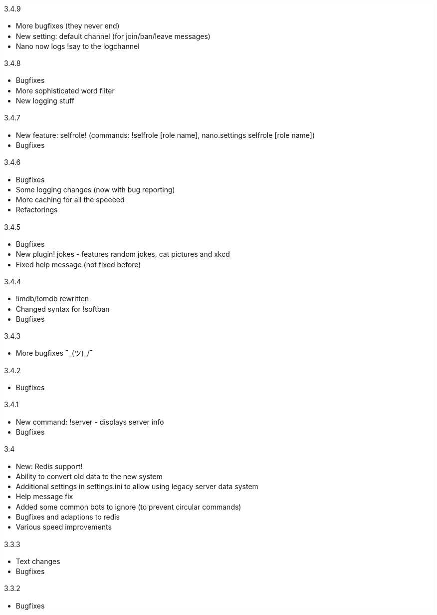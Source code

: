 3.4.9
- More bugfixes (they never end)
- New setting: default channel (for join/ban/leave messages)
- Nano now logs !say to the logchannel

3.4.8
- Bugfixes
- More sophisticated word filter
- New logging stuff

3.4.7
- New feature: selfrole! (commands: !selfrole [role name], nano.settings selfrole [role name])
- Bugfixes

3.4.6
- Bugfixes
- Some logging changes (now with bug reporting)
- More caching for all the speeeed
- Refactorings

3.4.5
- Bugfixes
- New plugin! jokes - features random jokes, cat pictures and xkcd
- Fixed help message (not fixed before)

3.4.4
- !imdb/!omdb rewritten
- Changed syntax for !softban
- Bugfixes

3.4.3
- More bugfixes ¯\_(ツ)_/¯

3.4.2
- Bugfixes

3.4.1
- New command: !server - displays server info
- Bugfixes

3.4
- New: Redis support!
- Ability to convert old data to the new system
- Additional settings in settings.ini to allow using legacy server data system
- Help message fix
- Added some common bots to ignore (to prevent circular commands)
- Bugfixes and adaptions to redis
- Various speed improvements

3.3.3
- Text changes
- Bugfixes

3.3.2
- Bugfixes
